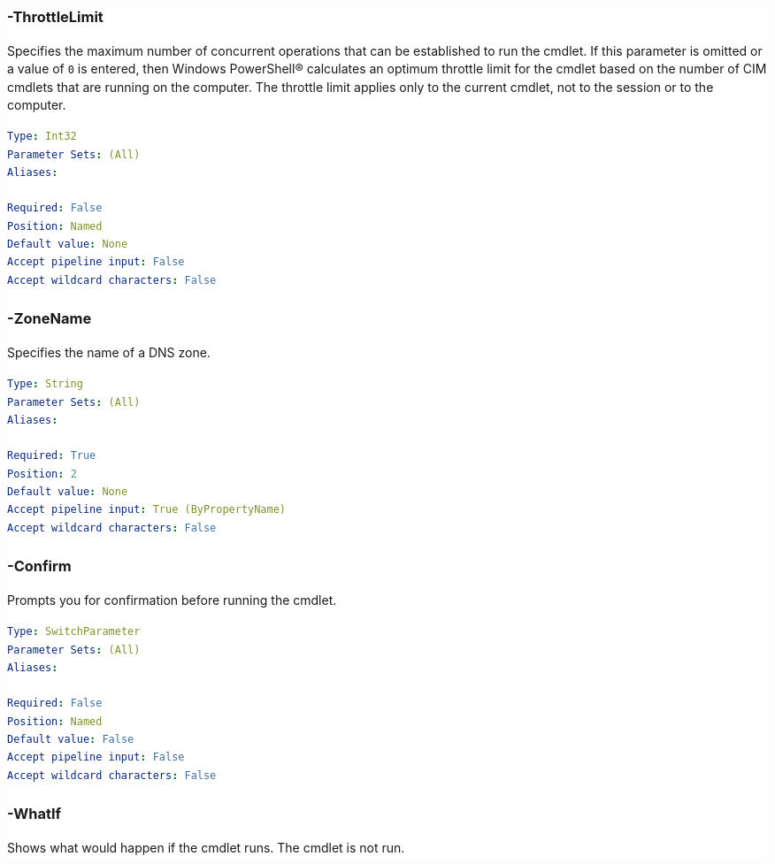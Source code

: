 ### -ThrottleLimit
Specifies the maximum number of concurrent operations that can be established to run the cmdlet.
If this parameter is omitted or a value of `0` is entered, then Windows PowerShell® calculates an optimum throttle limit for the cmdlet based on the number of CIM cmdlets that are running on the computer.
The throttle limit applies only to the current cmdlet, not to the session or to the computer.

```yaml
Type: Int32
Parameter Sets: (All)
Aliases: 

Required: False
Position: Named
Default value: None
Accept pipeline input: False
Accept wildcard characters: False
```

### -ZoneName
Specifies the name of a DNS zone.

```yaml
Type: String
Parameter Sets: (All)
Aliases: 

Required: True
Position: 2
Default value: None
Accept pipeline input: True (ByPropertyName)
Accept wildcard characters: False
```

### -Confirm
Prompts you for confirmation before running the cmdlet.

```yaml
Type: SwitchParameter
Parameter Sets: (All)
Aliases: 

Required: False
Position: Named
Default value: False
Accept pipeline input: False
Accept wildcard characters: False
```

### -WhatIf
Shows what would happen if the cmdlet runs.
The cmdlet is not run.
